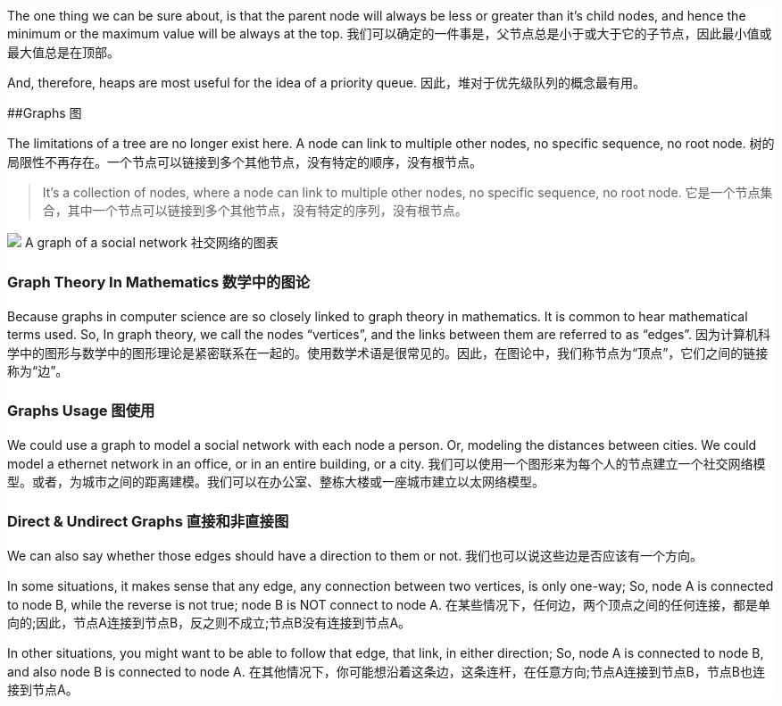 The one thing we can be sure about, is that the parent node will always be less or greater than it’s child nodes, and hence the minimum or the maximum value will be always at the top.
我们可以确定的一件事是，父节点总是小于或大于它的子节点，因此最小值或最大值总是在顶部。

And, therefore, heaps are most useful for the idea of a priority queue.
因此，堆对于优先级队列的概念最有用。


##Graphs 图


The limitations of a tree are no longer exist here. A node can link to multiple other nodes, no specific sequence, no root node.
树的局限性不再存在。一个节点可以链接到多个其他节点，没有特定的顺序，没有根节点。


>It’s a collection of nodes, where a node can link to multiple other nodes, no specific sequence, no root node.
  它是一个节点集合，其中一个节点可以链接到多个其他节点，没有特定的序列，没有根节点。


![](/img/15428878544575.jpg) 
A graph of a social network
社交网络的图表


### Graph Theory In Mathematics 数学中的图论


Because graphs in computer science are so closely linked to graph theory in mathematics. It is common to hear mathematical terms used. So, In graph theory, we call the nodes “vertices”, and the links between them are referred to as “edges”.
因为计算机科学中的图形与数学中的图形理论是紧密联系在一起的。使用数学术语是很常见的。因此，在图论中，我们称节点为“顶点”，它们之间的链接称为“边”。


### Graphs Usage  图使用


We could use a graph to model a social network with each node a person. Or, modeling the distances between cities. We could model a ethernet network in an office, or in an entire building, or a city.
我们可以使用一个图形来为每个人的节点建立一个社交网络模型。或者，为城市之间的距离建模。我们可以在办公室、整栋大楼或一座城市建立以太网络模型。


### Direct & Undirect Graphs 直接和非直接图


We can also say whether those edges should have a direction to them or not.
我们也可以说这些边是否应该有一个方向。

In some situations, it makes sense that any edge, any connection between two vertices, is only one-way; So, node A is connected to node B, while the reverse is not true; node B is NOT connect to node A.
在某些情况下，任何边，两个顶点之间的任何连接，都是单向的;因此，节点A连接到节点B，反之则不成立;节点B没有连接到节点A。


In other situations, you might want to be able to follow that edge, that link, in either direction; So, node A is connected to node B, and also node B is connected to node A.
在其他情况下，你可能想沿着这条边，这条连杆，在任意方向;节点A连接到节点B，节点B也连接到节点A。

